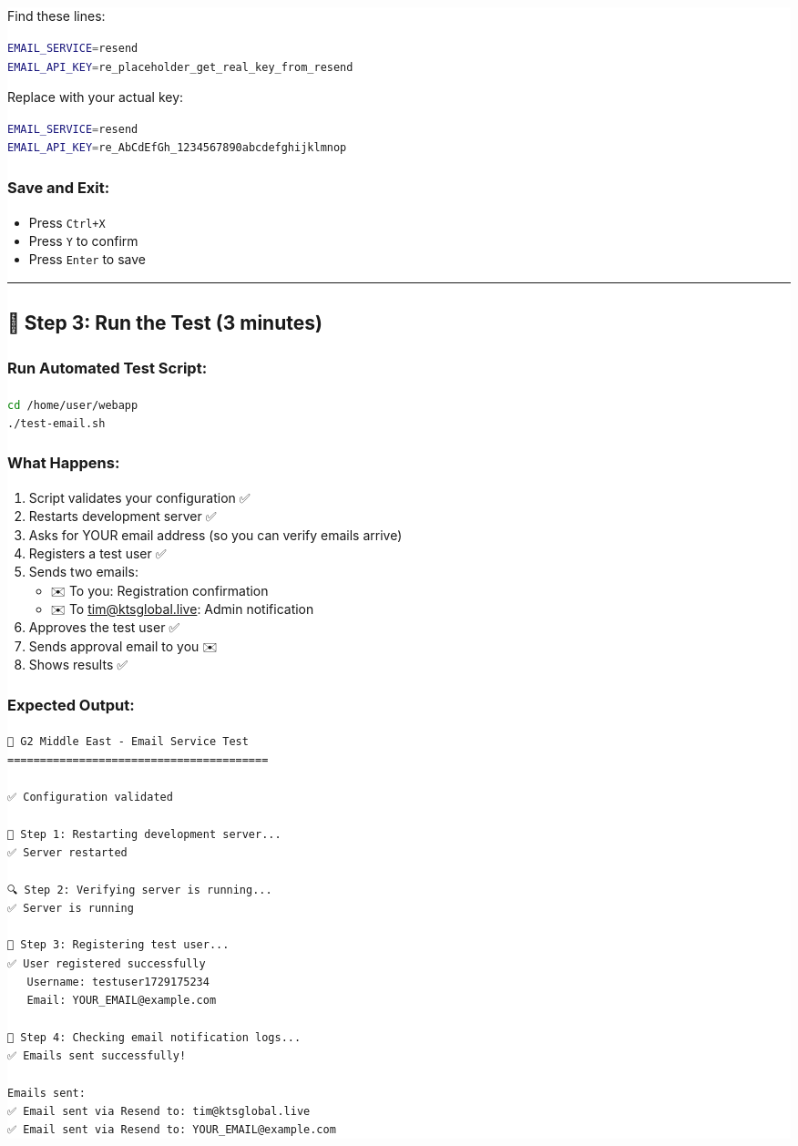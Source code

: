 Find these lines:
```bash
EMAIL_SERVICE=resend
EMAIL_API_KEY=re_placeholder_get_real_key_from_resend
```

Replace with your actual key:
```bash
EMAIL_SERVICE=resend
EMAIL_API_KEY=re_AbCdEfGh_1234567890abcdefghijklmnop
```

### Save and Exit:
- Press `Ctrl+X`
- Press `Y` to confirm
- Press `Enter` to save

---

## 🧪 Step 3: Run the Test (3 minutes)

### Run Automated Test Script:

```bash
cd /home/user/webapp
./test-email.sh
```

### What Happens:
1. Script validates your configuration ✅
2. Restarts development server ✅
3. Asks for YOUR email address (so you can verify emails arrive)
4. Registers a test user ✅
5. Sends two emails:
   - ✉️ To you: Registration confirmation
   - ✉️ To tim@ktsglobal.live: Admin notification
6. Approves the test user ✅
7. Sends approval email to you ✉️
8. Shows results ✅

### Expected Output:

```
🧪 G2 Middle East - Email Service Test
========================================

✅ Configuration validated

🔄 Step 1: Restarting development server...
✅ Server restarted

🔍 Step 2: Verifying server is running...
✅ Server is running

📝 Step 3: Registering test user...
✅ User registered successfully
   Username: testuser1729175234
   Email: YOUR_EMAIL@example.com

📧 Step 4: Checking email notification logs...
✅ Emails sent successfully!

Emails sent:
✅ Email sent via Resend to: tim@ktsglobal.live
✅ Email sent via Resend to: YOUR_EMAIL@example.com
```